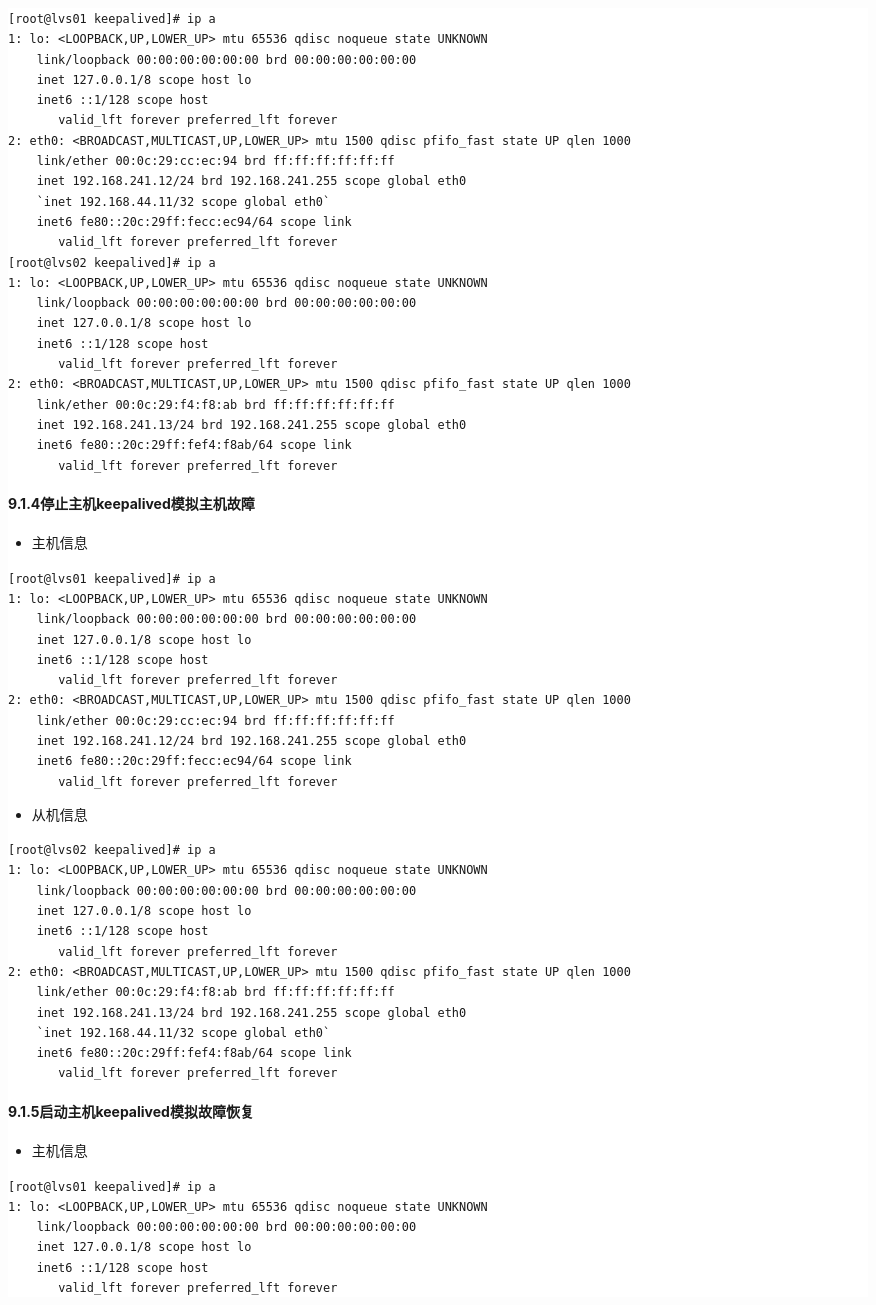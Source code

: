 ```shell
[root@lvs01 keepalived]# ip a 
1: lo: <LOOPBACK,UP,LOWER_UP> mtu 65536 qdisc noqueue state UNKNOWN 
    link/loopback 00:00:00:00:00:00 brd 00:00:00:00:00:00
    inet 127.0.0.1/8 scope host lo
    inet6 ::1/128 scope host 
       valid_lft forever preferred_lft forever
2: eth0: <BROADCAST,MULTICAST,UP,LOWER_UP> mtu 1500 qdisc pfifo_fast state UP qlen 1000
    link/ether 00:0c:29:cc:ec:94 brd ff:ff:ff:ff:ff:ff
    inet 192.168.241.12/24 brd 192.168.241.255 scope global eth0
    `inet 192.168.44.11/32 scope global eth0`
    inet6 fe80::20c:29ff:fecc:ec94/64 scope link 
       valid_lft forever preferred_lft forever
[root@lvs02 keepalived]# ip a 
1: lo: <LOOPBACK,UP,LOWER_UP> mtu 65536 qdisc noqueue state UNKNOWN 
    link/loopback 00:00:00:00:00:00 brd 00:00:00:00:00:00
    inet 127.0.0.1/8 scope host lo
    inet6 ::1/128 scope host 
       valid_lft forever preferred_lft forever
2: eth0: <BROADCAST,MULTICAST,UP,LOWER_UP> mtu 1500 qdisc pfifo_fast state UP qlen 1000
    link/ether 00:0c:29:f4:f8:ab brd ff:ff:ff:ff:ff:ff
    inet 192.168.241.13/24 brd 192.168.241.255 scope global eth0
    inet6 fe80::20c:29ff:fef4:f8ab/64 scope link 
       valid_lft forever preferred_lft forever
```
#### 9.1.4停止主机keepalived模拟主机故障
* 主机信息
```shell
[root@lvs01 keepalived]# ip a 
1: lo: <LOOPBACK,UP,LOWER_UP> mtu 65536 qdisc noqueue state UNKNOWN 
    link/loopback 00:00:00:00:00:00 brd 00:00:00:00:00:00
    inet 127.0.0.1/8 scope host lo
    inet6 ::1/128 scope host 
       valid_lft forever preferred_lft forever
2: eth0: <BROADCAST,MULTICAST,UP,LOWER_UP> mtu 1500 qdisc pfifo_fast state UP qlen 1000
    link/ether 00:0c:29:cc:ec:94 brd ff:ff:ff:ff:ff:ff
    inet 192.168.241.12/24 brd 192.168.241.255 scope global eth0
    inet6 fe80::20c:29ff:fecc:ec94/64 scope link 
       valid_lft forever preferred_lft forever
```
* 从机信息
```shell
[root@lvs02 keepalived]# ip a
1: lo: <LOOPBACK,UP,LOWER_UP> mtu 65536 qdisc noqueue state UNKNOWN 
    link/loopback 00:00:00:00:00:00 brd 00:00:00:00:00:00
    inet 127.0.0.1/8 scope host lo
    inet6 ::1/128 scope host 
       valid_lft forever preferred_lft forever
2: eth0: <BROADCAST,MULTICAST,UP,LOWER_UP> mtu 1500 qdisc pfifo_fast state UP qlen 1000
    link/ether 00:0c:29:f4:f8:ab brd ff:ff:ff:ff:ff:ff
    inet 192.168.241.13/24 brd 192.168.241.255 scope global eth0
    `inet 192.168.44.11/32 scope global eth0`
    inet6 fe80::20c:29ff:fef4:f8ab/64 scope link 
       valid_lft forever preferred_lft forever
```
#### 9.1.5启动主机keepalived模拟故障恢复
* 主机信息
```shell
[root@lvs01 keepalived]# ip a
1: lo: <LOOPBACK,UP,LOWER_UP> mtu 65536 qdisc noqueue state UNKNOWN 
    link/loopback 00:00:00:00:00:00 brd 00:00:00:00:00:00
    inet 127.0.0.1/8 scope host lo
    inet6 ::1/128 scope host 
       valid_lft forever preferred_lft forever
```